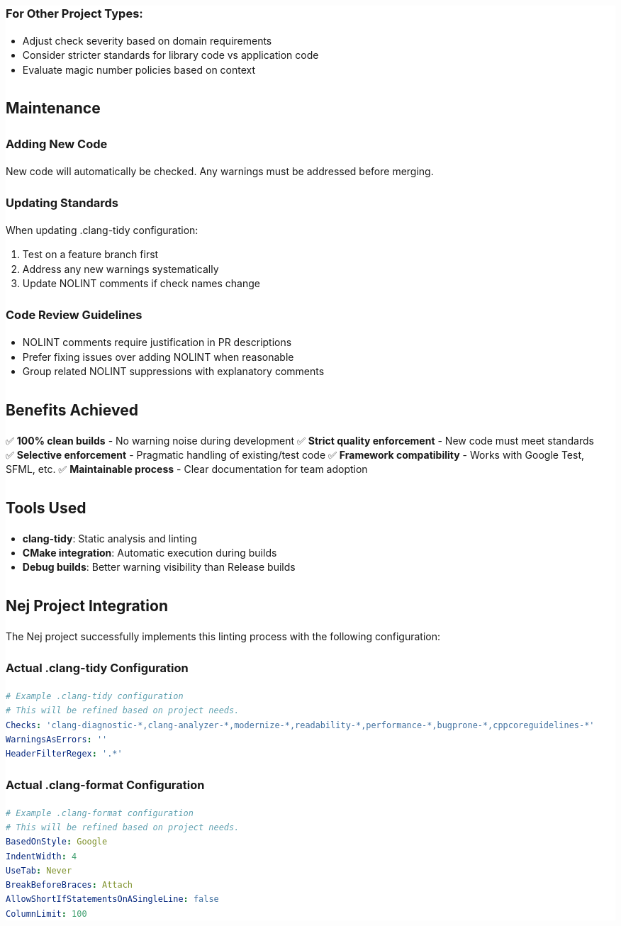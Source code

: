 ### For Other Project Types:
- Adjust check severity based on domain requirements
- Consider stricter standards for library code vs application code
- Evaluate magic number policies based on context

## Maintenance

### Adding New Code
New code will automatically be checked. Any warnings must be addressed before merging.

### Updating Standards
When updating .clang-tidy configuration:
1. Test on a feature branch first
2. Address any new warnings systematically
3. Update NOLINT comments if check names change

### Code Review Guidelines
- NOLINT comments require justification in PR descriptions
- Prefer fixing issues over adding NOLINT when reasonable
- Group related NOLINT suppressions with explanatory comments

## Benefits Achieved

✅ **100% clean builds** - No warning noise during development
✅ **Strict quality enforcement** - New code must meet standards  
✅ **Selective enforcement** - Pragmatic handling of existing/test code
✅ **Framework compatibility** - Works with Google Test, SFML, etc.
✅ **Maintainable process** - Clear documentation for team adoption

## Tools Used
- **clang-tidy**: Static analysis and linting
- **CMake integration**: Automatic execution during builds  
- **Debug builds**: Better warning visibility than Release builds

## Nej Project Integration

The Nej project successfully implements this linting process with the following configuration:

### Actual .clang-tidy Configuration
```yaml
# Example .clang-tidy configuration
# This will be refined based on project needs.
Checks: 'clang-diagnostic-*,clang-analyzer-*,modernize-*,readability-*,performance-*,bugprone-*,cppcoreguidelines-*'
WarningsAsErrors: ''
HeaderFilterRegex: '.*'
```

### Actual .clang-format Configuration  
```yaml
# Example .clang-format configuration
# This will be refined based on project needs.
BasedOnStyle: Google
IndentWidth: 4
UseTab: Never
BreakBeforeBraces: Attach
AllowShortIfStatementsOnASingleLine: false
ColumnLimit: 100
```
